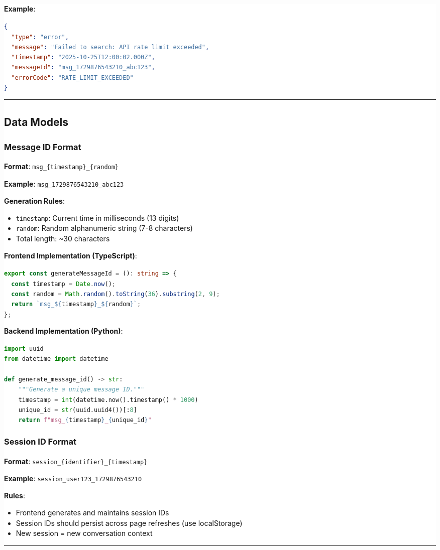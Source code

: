 **Example**:
```json
{
  "type": "error",
  "message": "Failed to search: API rate limit exceeded",
  "timestamp": "2025-10-25T12:00:02.000Z",
  "messageId": "msg_1729876543210_abc123",
  "errorCode": "RATE_LIMIT_EXCEEDED"
}
```

---

## Data Models

### Message ID Format

**Format**: `msg_{timestamp}_{random}`

**Example**: `msg_1729876543210_abc123`

**Generation Rules**:
- `timestamp`: Current time in milliseconds (13 digits)
- `random`: Random alphanumeric string (7-8 characters)
- Total length: ~30 characters

**Frontend Implementation (TypeScript)**:
```typescript
export const generateMessageId = (): string => {
  const timestamp = Date.now();
  const random = Math.random().toString(36).substring(2, 9);
  return `msg_${timestamp}_${random}`;
};
```

**Backend Implementation (Python)**:
```python
import uuid
from datetime import datetime

def generate_message_id() -> str:
    """Generate a unique message ID."""
    timestamp = int(datetime.now().timestamp() * 1000)
    unique_id = str(uuid.uuid4())[:8]
    return f"msg_{timestamp}_{unique_id}"
```

### Session ID Format

**Format**: `session_{identifier}_{timestamp}`

**Example**: `session_user123_1729876543210`

**Rules**:
- Frontend generates and maintains session IDs
- Session IDs should persist across page refreshes (use localStorage)
- New session = new conversation context

---